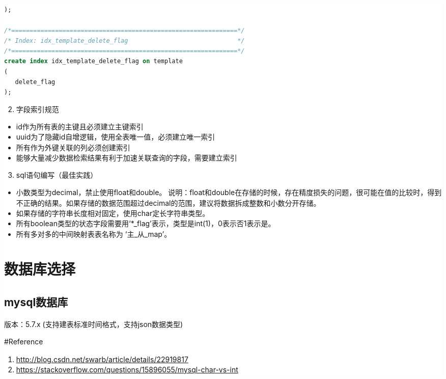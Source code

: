 ``` sql
);

/*==============================================================*/
/* Index: idx_template_delete_flag                              */
/*==============================================================*/
create index idx_template_delete_flag on template
(
   delete_flag
);
```

2. 字段索引规范
- id作为所有表的主键且必须建立主键索引
- uuid为了隐藏id自增逻辑，使用全表唯一值，必须建立唯一索引
- 所有作为外键关联的列必须创建索引
- 能够大量减少数据检索结果有利于加速关联查询的字段，需要建立索引

3. sql语句编写（最佳实践）
- 小数类型为decimal，禁止使用float和double。 说明：float和double在存储的时候，存在精度损失的问题，很可能在值的比较时，得到不正确的结果。如果存储的数据范围超过decimal的范围，建议将数据拆成整数和小数分开存储。
- 如果存储的字符串长度相对固定，使用char定长字符串类型。
- 所有boolean类型的状态字段需要用‘*_flag’表示，类型是int(1)，0表示否1表示是。
- 所有多对多的中间映射表表名称为 ‘主_从_map’。

# 数据库选择
## mysql数据库

版本：5.7.x (支持建表标准时间格式，支持json数据类型)

#Reference
1. http://blog.csdn.net/swarb/article/details/22919817
2. https://stackoverflow.com/questions/15896055/mysql-char-vs-int
